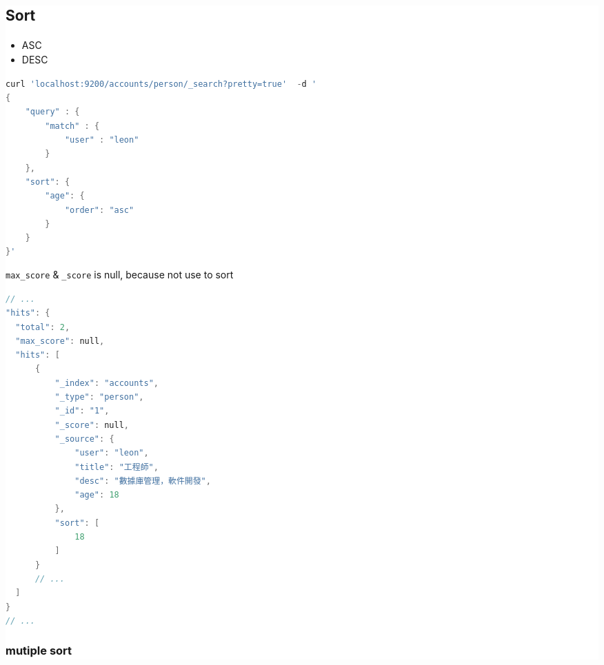 
## Sort

* ASC
* DESC

```go
curl 'localhost:9200/accounts/person/_search?pretty=true'  -d '
{
    "query" : {
        "match" : {
            "user" : "leon"
        }
    },
    "sort": { 
   		"age": { 
   			"order": "asc" 
   		}
   	}
}'
```

`max_score` & `_score` is null, because not use to sort

```go
// ...
"hits": {
  "total": 2,
  "max_score": null,
  "hits": [
      {
          "_index": "accounts",
          "_type": "person",
          "_id": "1",
          "_score": null,
          "_source": {
              "user": "leon",
              "title": "工程師",
              "desc": "數據庫管理，軟件開發",
              "age": 18
          },
          "sort": [
              18
          ]
      }
      // ...
  ]
}
// ...
```

### mutiple sort
